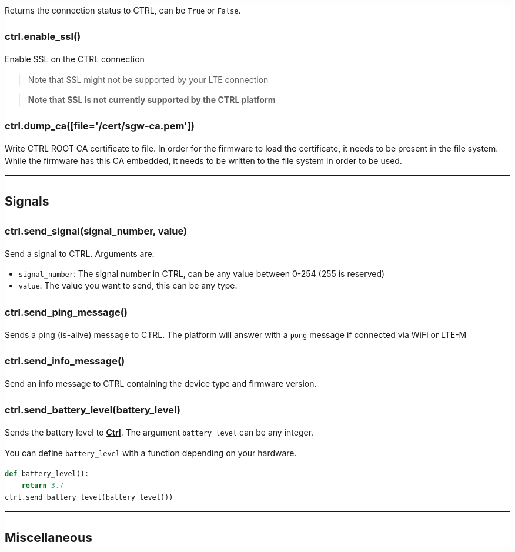 Returns the connection status to CTRL, can be `True` or `False`.

### ctrl.enable_ssl()

Enable SSL on the CTRL connection

>Note that SSL might not be supported by your LTE connection

> **Note that SSL is not currently supported by the CTRL platform**

### ctrl.dump_ca([file='/cert/sgw-ca.pem'])

Write CTRL ROOT CA certificate to file.
In order for the firmware to load the certificate, it needs to be present
in the file system. While the firmware has this CA embedded, it needs
to be written to the file system in order to be used.

---

<div id="signals"></div>

## Signals

### ctrl.send_signal(signal_number, value)

Send a signal to CTRL. Arguments are:
* `signal_number`: The signal number in CTRL, can be any value between 0-254 (255 is reserved)
* `value`: The value you want to send, this can be any type.

### ctrl.send_ping_message()

Sends a ping (is-alive) message to CTRL. The platform will answer with a `pong` message if connected via WiFi or LTE-M

### ctrl.send_info_message()

Send an info message to CTRL containing the device type and firmware version.

### ctrl.send_battery_level(battery_level)

Sends the battery level to **[Ctrl](https://ctrl.sgwireless.com/)**. The argument `battery_level` can be any integer.

You can define `battery_level` with a function depending on your hardware. 

```python
def battery_level():
    return 3.7
ctrl.send_battery_level(battery_level())
```

---

<div id="miscellaneous"></div>

## Miscellaneous
